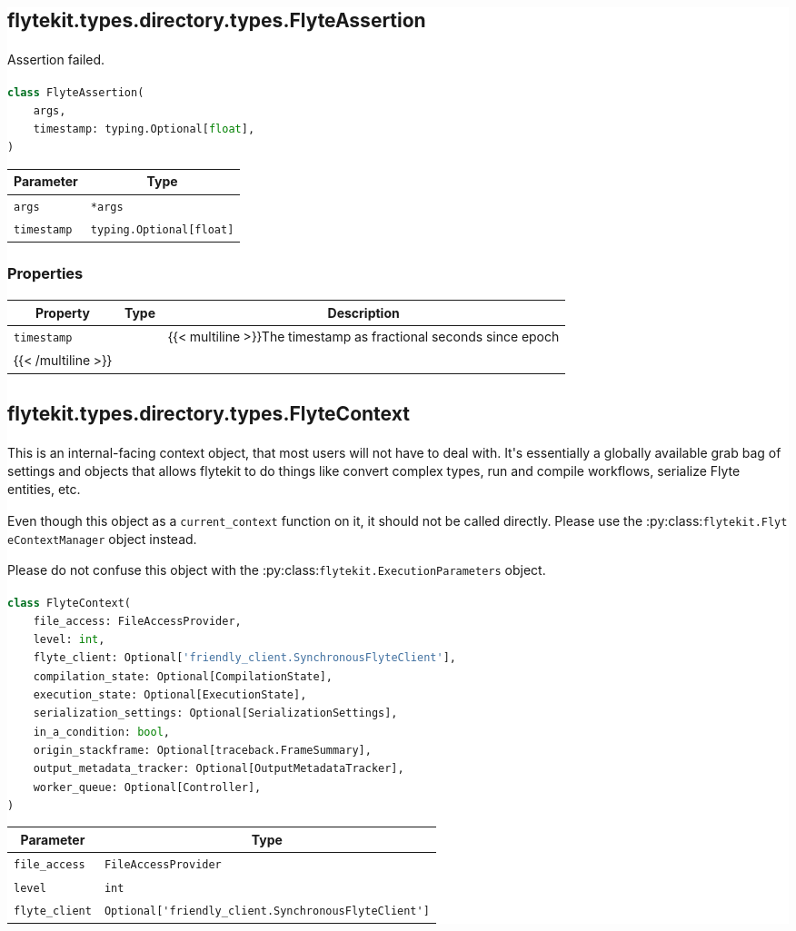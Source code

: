 ## flytekit.types.directory.types.FlyteAssertion

Assertion failed.


```python
class FlyteAssertion(
    args,
    timestamp: typing.Optional[float],
)
```
| Parameter | Type |
|-|-|
| `args` | ``*args`` |
| `timestamp` | `typing.Optional[float]` |

### Properties

| Property | Type | Description |
|-|-|-|
| `timestamp` |  | {{< multiline >}}The timestamp as fractional seconds since epoch
{{< /multiline >}} |

## flytekit.types.directory.types.FlyteContext

This is an internal-facing context object, that most users will not have to deal with. It's essentially a globally
available grab bag of settings and objects that allows flytekit to do things like convert complex types, run and
compile workflows, serialize Flyte entities, etc.

Even though this object as a ``current_context`` function on it, it should not be called directly. Please use the
:py:class:`flytekit.FlyteContextManager` object instead.

Please do not confuse this object with the :py:class:`flytekit.ExecutionParameters` object.


```python
class FlyteContext(
    file_access: FileAccessProvider,
    level: int,
    flyte_client: Optional['friendly_client.SynchronousFlyteClient'],
    compilation_state: Optional[CompilationState],
    execution_state: Optional[ExecutionState],
    serialization_settings: Optional[SerializationSettings],
    in_a_condition: bool,
    origin_stackframe: Optional[traceback.FrameSummary],
    output_metadata_tracker: Optional[OutputMetadataTracker],
    worker_queue: Optional[Controller],
)
```
| Parameter | Type |
|-|-|
| `file_access` | `FileAccessProvider` |
| `level` | `int` |
| `flyte_client` | `Optional['friendly_client.SynchronousFlyteClient']` |